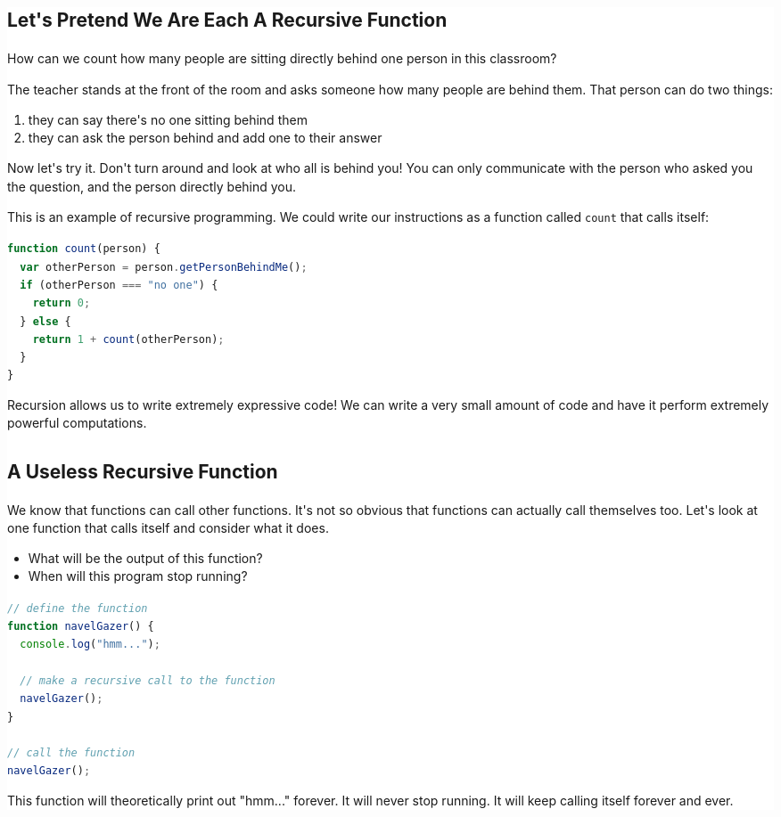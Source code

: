 ## Let's Pretend We Are Each A Recursive Function

How can we count how many people are sitting directly behind one person in this
classroom?

The teacher stands at the front of the room and asks someone how many people are
behind them. That person can do two things:

1. they can say there's no one sitting behind them
2. they can ask the person behind and add one to their answer

Now let's try it. Don't turn around and look at who all is behind you!
You can only communicate with the person who asked you the question,
and the person directly behind you.

This is an example of recursive programming. We could write our instructions
as a function called `count` that calls itself:

```js
function count(person) { 
  var otherPerson = person.getPersonBehindMe();
  if (otherPerson === "no one") {
    return 0;
  } else {
    return 1 + count(otherPerson);
  }
}
```

Recursion allows us to write extremely expressive code! We can write a very
small amount of code and have it perform extremely powerful computations.

## A Useless Recursive Function

We know that functions can call other functions. It's not so obvious that
functions can actually call themselves too. Let's look at one function that
calls itself and consider what it does.

* What will be the output of this function?
* When will this program stop running?

```js
// define the function
function navelGazer() {
  console.log("hmm...");

  // make a recursive call to the function
  navelGazer();
}

// call the function
navelGazer();
```

This function will theoretically print out "hmm..." forever.
It will never stop running. It will keep calling itself forever and ever.
